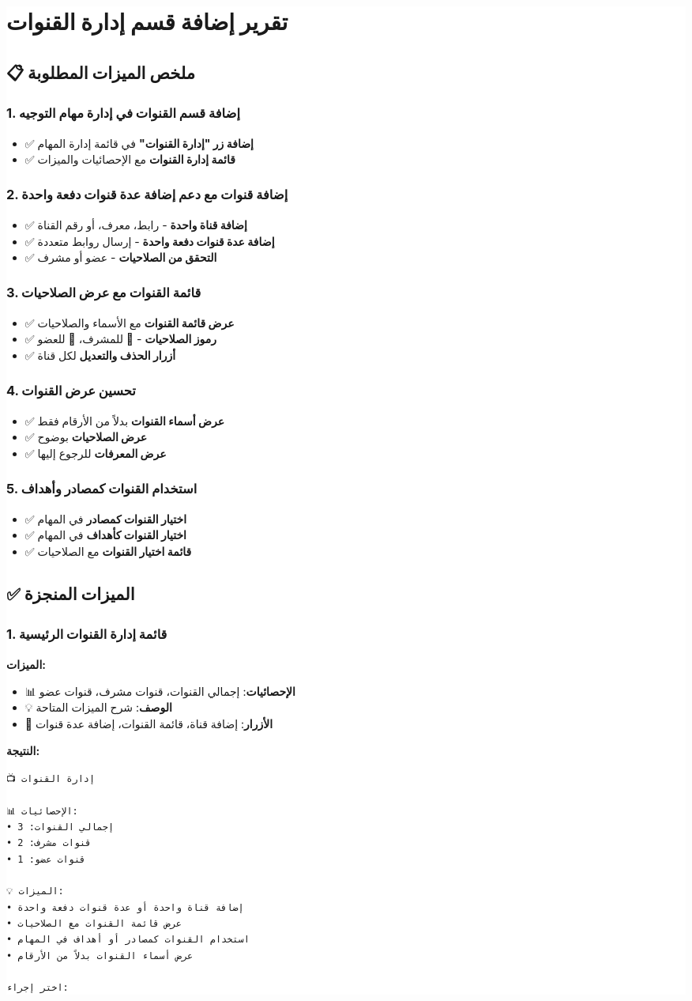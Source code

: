 # تقرير إضافة قسم إدارة القنوات

## 📋 ملخص الميزات المطلوبة

### 1. إضافة قسم القنوات في إدارة مهام التوجيه
- ✅ **إضافة زر "إدارة القنوات"** في قائمة إدارة المهام
- ✅ **قائمة إدارة القنوات** مع الإحصائيات والميزات

### 2. إضافة قنوات مع دعم إضافة عدة قنوات دفعة واحدة
- ✅ **إضافة قناة واحدة** - رابط، معرف، أو رقم القناة
- ✅ **إضافة عدة قنوات دفعة واحدة** - إرسال روابط متعددة
- ✅ **التحقق من الصلاحيات** - عضو أو مشرف

### 3. قائمة القنوات مع عرض الصلاحيات
- ✅ **عرض قائمة القنوات** مع الأسماء والصلاحيات
- ✅ **رموز الصلاحيات** - 👑 للمشرف، 👤 للعضو
- ✅ **أزرار الحذف والتعديل** لكل قناة

### 4. تحسين عرض القنوات
- ✅ **عرض أسماء القنوات** بدلاً من الأرقام فقط
- ✅ **عرض الصلاحيات** بوضوح
- ✅ **عرض المعرفات** للرجوع إليها

### 5. استخدام القنوات كمصادر وأهداف
- ✅ **اختيار القنوات كمصادر** في المهام
- ✅ **اختيار القنوات كأهداف** في المهام
- ✅ **قائمة اختيار القنوات** مع الصلاحيات

## ✅ الميزات المنجزة

### 1. قائمة إدارة القنوات الرئيسية

**الميزات:**
- 📊 **الإحصائيات**: إجمالي القنوات، قنوات مشرف، قنوات عضو
- 💡 **الوصف**: شرح الميزات المتاحة
- 🔘 **الأزرار**: إضافة قناة، قائمة القنوات، إضافة عدة قنوات

**النتيجة:**
```
📺 إدارة القنوات

📊 الإحصائيات:
• إجمالي القنوات: 3
• قنوات مشرف: 2
• قنوات عضو: 1

💡 الميزات:
• إضافة قناة واحدة أو عدة قنوات دفعة واحدة
• عرض قائمة القنوات مع الصلاحيات
• استخدام القنوات كمصادر أو أهداف في المهام
• عرض أسماء القنوات بدلاً من الأرقام

اختر إجراء:
```
